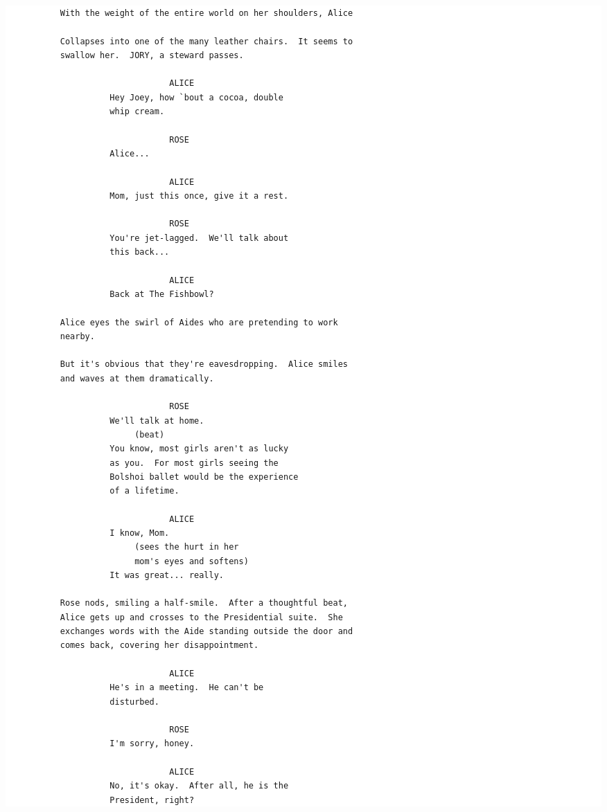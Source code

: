                With the weight of the entire world on her shoulders, Alice

               Collapses into one of the many leather chairs.  It seems to 
               swallow her.  JORY, a steward passes.

                                     ALICE
                         Hey Joey, how `bout a cocoa, double 
                         whip cream.

                                     ROSE
                         Alice...

                                     ALICE
                         Mom, just this once, give it a rest.

                                     ROSE
                         You're jet-lagged.  We'll talk about 
                         this back...

                                     ALICE
                         Back at The Fishbowl?

               Alice eyes the swirl of Aides who are pretending to work 
               nearby.

               But it's obvious that they're eavesdropping.  Alice smiles 
               and waves at them dramatically.

                                     ROSE
                         We'll talk at home.
                              (beat)
                         You know, most girls aren't as lucky 
                         as you.  For most girls seeing the 
                         Bolshoi ballet would be the experience 
                         of a lifetime.

                                     ALICE
                         I know, Mom.
                              (sees the hurt in her 
                              mom's eyes and softens)
                         It was great... really.

               Rose nods, smiling a half-smile.  After a thoughtful beat, 
               Alice gets up and crosses to the Presidential suite.  She 
               exchanges words with the Aide standing outside the door and 
               comes back, covering her disappointment.

                                     ALICE
                         He's in a meeting.  He can't be 
                         disturbed.

                                     ROSE
                         I'm sorry, honey.

                                     ALICE
                         No, it's okay.  After all, he is the 
                         President, right?
